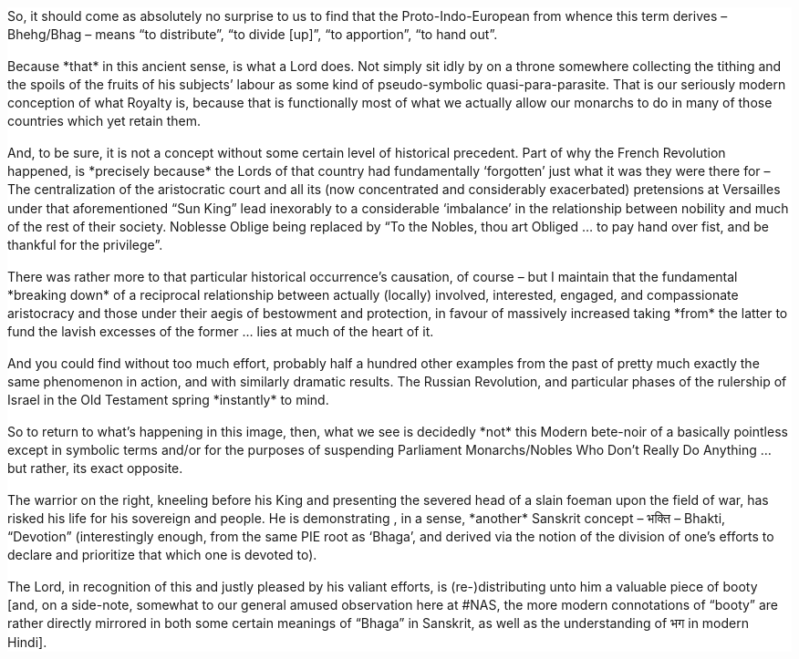 So, it should come as absolutely no surprise to us to find that the
Proto-Indo-European from whence this term derives – Bhehg/Bhag – means
“to distribute”, “to divide \[up\]”, “to apportion”, “to hand out”.

Because \*that\* in this ancient sense, is what a Lord does. Not simply
sit idly by on a throne somewhere collecting the tithing and the spoils
of the fruits of his subjects’ labour as some kind of pseudo-symbolic
quasi-para-parasite. That is our seriously modern conception of what
Royalty is, because that is functionally most of what we actually allow
our monarchs to do in many of those countries which yet retain them.

And, to be sure, it is not a concept without some certain level of
historical precedent. Part of why the French Revolution happened, is
\*precisely because\* the Lords of that country had fundamentally
‘forgotten’ just what it was they were there for – The centralization of
the aristocratic court and all its (now concentrated and considerably
exacerbated) pretensions at Versailles under that aforementioned “Sun
King” lead inexorably to a considerable ‘imbalance’ in the relationship
between nobility and much of the rest of their society. Noblesse Oblige
being replaced by “To the Nobles, thou art Obliged … to pay hand over
fist, and be thankful for the privilege”.

There was rather more to that particular historical occurrence’s
causation, of course – but I maintain that the fundamental \*breaking
down\* of a reciprocal relationship between actually (locally) involved,
interested, engaged, and compassionate aristocracy and those under their
aegis of bestowment and protection, in favour of massively increased
taking \*from\* the latter to fund the lavish excesses of the former …
lies at much of the heart of it.

And you could find without too much effort, probably half a hundred
other examples from the past of pretty much exactly the same phenomenon
in action, and with similarly dramatic results. The Russian Revolution,
and particular phases of the rulership of Israel in the Old Testament
spring \*instantly\* to mind.

So to return to what’s happening in this image, then, what we see is
decidedly \*not\* this Modern bete-noir of a basically pointless except
in symbolic terms and/or for the purposes of suspending Parliament
Monarchs/Nobles Who Don’t Really Do Anything … but rather, its exact
opposite.

The warrior on the right, kneeling before his King and presenting the
severed head of a slain foeman upon the field of war, has risked his
life for his sovereign and people. He is demonstrating , in a sense,
\*another\* Sanskrit concept – भक्ति – Bhakti, “Devotion” (interestingly
enough, from the same PIE root as ‘Bhaga’, and derived via the notion of
the division of one’s efforts to declare and prioritize that which one
is devoted to).

The Lord, in recognition of this and justly pleased by his valiant
efforts, is (re-)distributing unto him a valuable piece of booty \[and,
on a side-note, somewhat to our general amused observation here at #NAS,
the more modern connotations of “booty” are rather directly mirrored in
both some certain meanings of “Bhaga” in Sanskrit, as well as the
understanding of भग in modern Hindi\].
